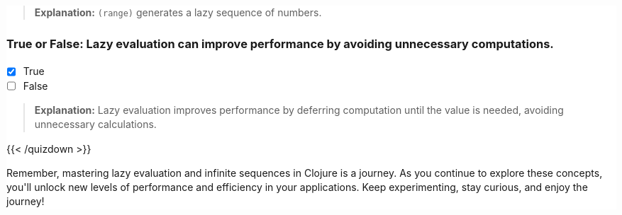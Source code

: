 > **Explanation:** `(range)` generates a lazy sequence of numbers.

### True or False: Lazy evaluation can improve performance by avoiding unnecessary computations.

- [x] True
- [ ] False

> **Explanation:** Lazy evaluation improves performance by deferring computation until the value is needed, avoiding unnecessary calculations.

{{< /quizdown >}}

Remember, mastering lazy evaluation and infinite sequences in Clojure is a journey. As you continue to explore these concepts, you'll unlock new levels of performance and efficiency in your applications. Keep experimenting, stay curious, and enjoy the journey!
